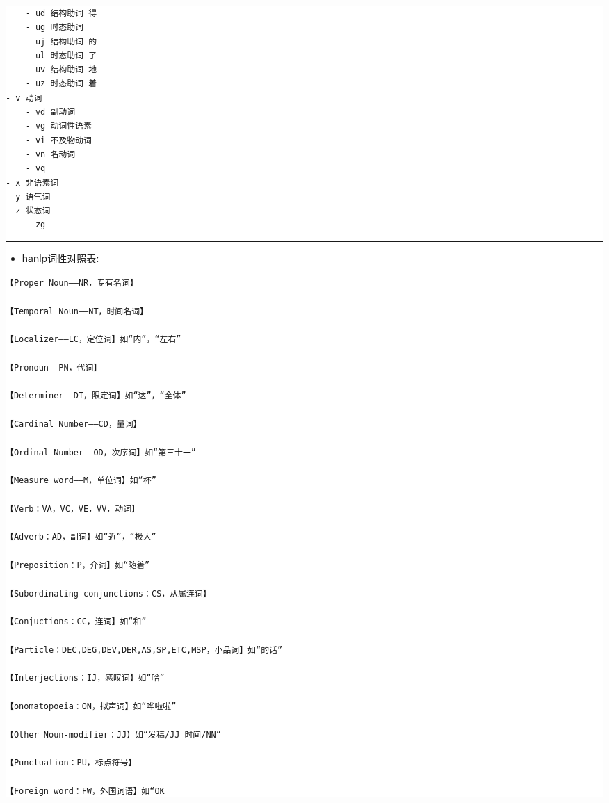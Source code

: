 ```
    - ud 结构助词 得
    - ug 时态助词
    - uj 结构助词 的
    - ul 时态助词 了
    - uv 结构助词 地
    - uz 时态助词 着
- v 动词  
    - vd 副动词
    - vg 动词性语素  
    - vi 不及物动词  
    - vn 名动词  
    - vq 
- x 非语素词  
- y 语气词  
- z 状态词  
    - zg 
```

------

- hanlp词性对照表:



```
【Proper Noun——NR，专有名词】

【Temporal Noun——NT，时间名词】

【Localizer——LC，定位词】如“内”，“左右”

【Pronoun——PN，代词】

【Determiner——DT，限定词】如“这”，“全体”

【Cardinal Number——CD，量词】

【Ordinal Number——OD，次序词】如“第三十一”

【Measure word——M，单位词】如“杯”

【Verb：VA，VC，VE，VV，动词】

【Adverb：AD，副词】如“近”，“极大”

【Preposition：P，介词】如“随着”

【Subordinating conjunctions：CS，从属连词】

【Conjuctions：CC，连词】如“和”

【Particle：DEC,DEG,DEV,DER,AS,SP,ETC,MSP，小品词】如“的话”

【Interjections：IJ，感叹词】如“哈”

【onomatopoeia：ON，拟声词】如“哗啦啦”

【Other Noun-modifier：JJ】如“发稿/JJ 时间/NN”

【Punctuation：PU，标点符号】

【Foreign word：FW，外国词语】如“OK
```